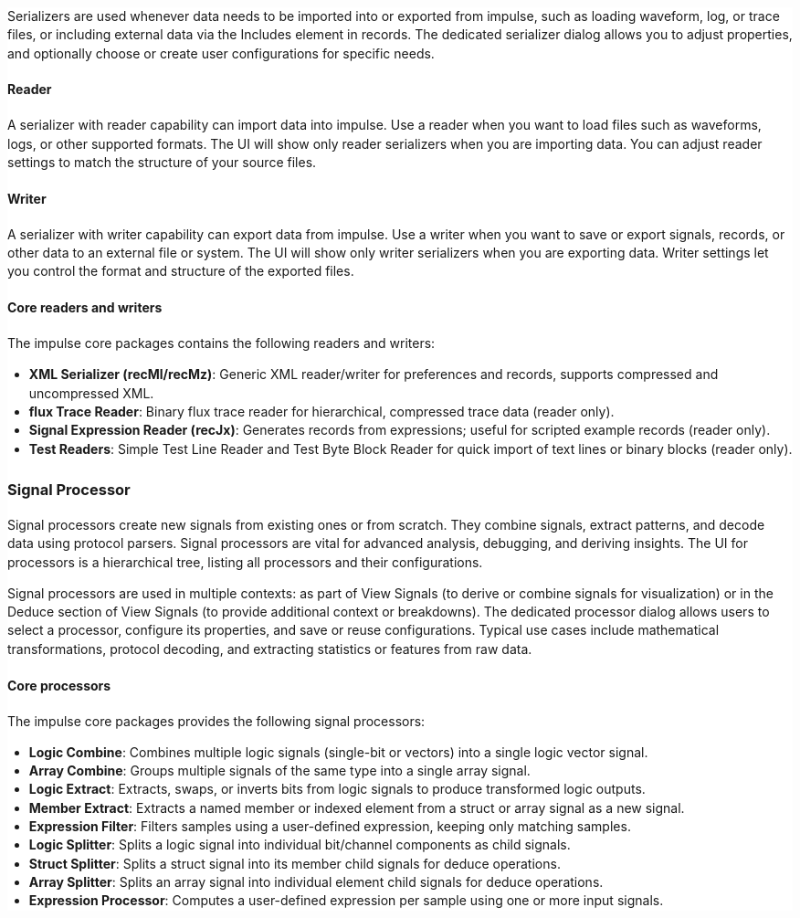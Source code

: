 Serializers are used whenever data needs to be imported into or exported from impulse, such as loading waveform, log, or trace files, or including external data via the Includes element in records. The dedicated serializer dialog allows you to  adjust properties, and optionally choose or create user configurations for specific needs.

#### Reader
A serializer with reader capability can import data into impulse. Use a reader when you want to load files such as waveforms, logs, or other supported formats. The UI will show only reader serializers when you are importing data. You can adjust reader settings to match the structure of your source files.

#### Writer
A serializer with writer capability can export data from impulse. Use a writer when you want to save or export signals, records, or other data to an external file or system. The UI will show only writer serializers when you are exporting data. Writer settings let you control the format and structure of the exported files.

#### Core readers and writers

The impulse core packages contains the following readers and writers:

- **XML Serializer (recMl/recMz)**: Generic XML reader/writer for preferences and records, supports compressed and uncompressed XML.
- **flux Trace Reader**: Binary flux trace reader for hierarchical, compressed trace data (reader only).
- **Signal Expression Reader (recJx)**: Generates records from expressions; useful for scripted example records (reader only).
- **Test Readers**: Simple Test Line Reader and Test Byte Block Reader for quick import of text lines or binary blocks (reader only).

### Signal Processor
Signal processors create new signals from existing ones or from scratch. They combine signals, extract patterns, and decode data using protocol parsers. Signal processors are vital for advanced analysis, debugging, and deriving insights. The UI for processors is a hierarchical tree, listing all processors and their configurations.

Signal processors are used in multiple contexts: as part of View Signals (to derive or combine signals for visualization) or in the Deduce section of View Signals (to provide additional context or breakdowns). The dedicated processor dialog allows users to select a processor, configure its properties, and save or reuse configurations. Typical use cases include mathematical transformations, protocol decoding, and extracting statistics or features from raw data.

#### Core processors
The impulse core packages provides the following signal processors:

- **Logic Combine**: Combines multiple logic signals (single-bit or vectors) into a single logic vector signal.
- **Array Combine**: Groups multiple signals of the same type into a single array signal.
- **Logic Extract**: Extracts, swaps, or inverts bits from logic signals to produce transformed logic outputs.
- **Member Extract**: Extracts a named member or indexed element from a struct or array signal as a new signal.
- **Expression Filter**: Filters samples using a user-defined expression, keeping only matching samples.
- **Logic Splitter**: Splits a logic signal into individual bit/channel components as child signals.
- **Struct Splitter**: Splits a struct signal into its member child signals for deduce operations.
- **Array Splitter**: Splits an array signal into individual element child signals for deduce operations.
- **Expression Processor**: Computes a user-defined expression per sample using one or more input signals.

